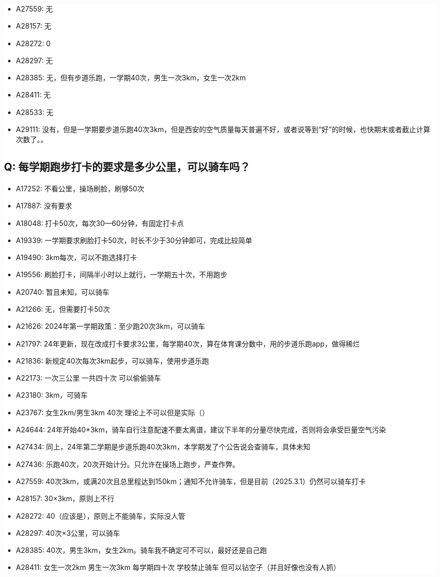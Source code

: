 - A27559: 无

- A28157: 无

- A28272: 0

- A28297: 无

- A28385: 无，但有步道乐跑，一学期40次，男生一次3km，女生一次2km

- A28411: 无

- A28533: 无

- A29111: 没有，但是一学期要步道乐跑40次3km，但是西安的空气质量每天普遍不好，或者说等到“好”的时候，也快期末或者截止计算次数了。。

## Q: 每学期跑步打卡的要求是多少公里，可以骑车吗？

- A17252: 不看公里，操场刷脸，刷够50次

- A17887: 没有要求

- A18048: 打卡50次，每次30—60分钟，有固定打卡点

- A19339: 一学期要求刷脸打卡50次，时长不少于30分钟即可，完成比较简单

- A19490: 3km每次，可以不跑选择打卡

- A19556: 刷脸打卡，间隔半小时以上就行，一学期五十次，不用跑步

- A20740: 暂且未知，可以骑车

- A21266: 无，但需要打卡50次

- A21626: 2024年第一学期政策：至少跑20次3km，可以骑车

- A21797: 24年更新，现在改成打卡要求3公里，每学期40次，算在体育课分数中，用的步道乐跑app，做得稀烂

- A21836: 新规定40次每次3km起步，可以骑车，使用步道乐跑

- A22173: 一次三公里 一共四十次 可以偷偷骑车

- A23180: 3km，可骑车

- A23767: 女生2km/男生3km 40次 理论上不可以但是实际（）

- A24644: 24年开始40\*3km，骑车自行注意配速不要太离谱，建议下半年的分量尽快完成，否则将会承受巨量空气污染

- A27434: 同上，24年第二学期是步道乐跑40次3km，本学期发了个公告说会查骑车，具体未知

- A27436: 乐跑40次，20次开始计分。只允许在操场上跑步，严查作弊。

- A27559: 40次3km，或满20次且总里程达到150km；通知不允许骑车，但是目前（2025.3.1）仍然可以骑车打卡

- A28157: 30×3km，原则上不行

- A28272: 40（应该是），原则上不能骑车，实际没人管

- A28297: 40次×3公里，可以骑车

- A28385: 40次，男生3km，女生2km。骑车我不确定可不可以，最好还是自己跑

- A28411: 女生一次2km 男生一次3km 每学期四十次 学校禁止骑车 但可以钻空子（并且好像也没有人抓）
